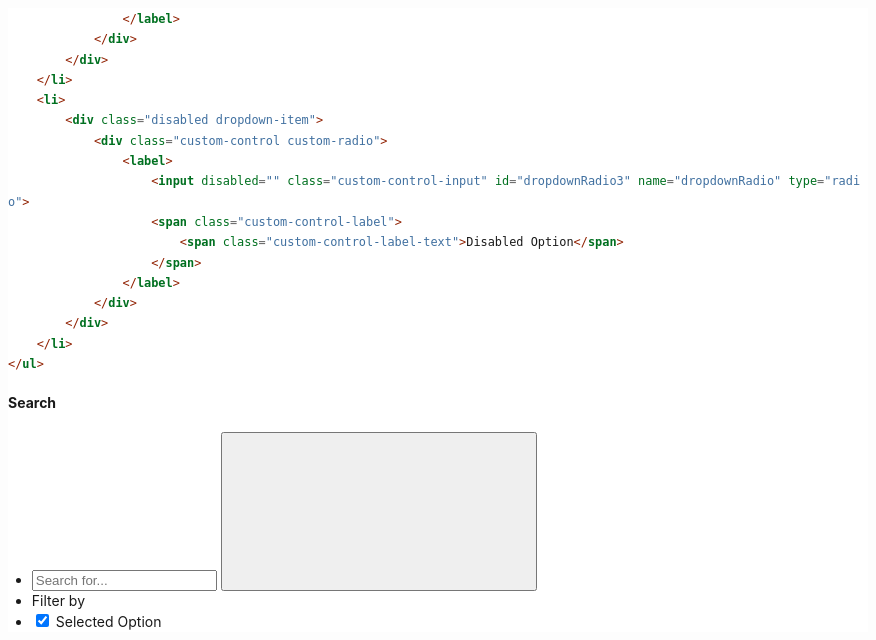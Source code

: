 ```html
                </label>
            </div>
        </div>
    </li>
    <li>
        <div class="disabled dropdown-item">
            <div class="custom-control custom-radio">
                <label>
                    <input disabled="" class="custom-control-input" id="dropdownRadio3" name="dropdownRadio" type="radio">
                    <span class="custom-control-label">
                        <span class="custom-control-label-text">Disabled Option</span>
                    </span>
                </label>
            </div>
        </div>
    </li>
</ul>
```

#### Search

<div class="sheet-example">
    <div class="clay-site-dropdown-menu-container">
        <ul aria-labelledby="theDropdownToggleId" class="dropdown-menu">
            <li class="dropdown-section">
                <div class="input-group input-group-sm">
                    <div class="input-group-item">
                        <input class="form-control input-group-inset input-group-inset-after" placeholder="Search for..." type="text">
                        <span class="input-group-inset-item input-group-inset-item-after">
                            <button class="btn btn-unstyled" type="button">
                                <svg class="lexicon-icon lexicon-icon-search" focusable="false" role="presentation">
                                    <use href="/images/icons/icons.svg#search"></use>
                                </svg>
                            </button>
                        </span>
                    </div>
                </div>
            </li>
            <li class="dropdown-subheader">Filter by</li>
            <li>
                <div class="active dropdown-item">
                    <div class="custom-control custom-checkbox">
                        <label>
                            <input checked="" class="custom-control-input" type="checkbox">
                            <span class="custom-control-label">
                                <span class="custom-control-label-text">Selected Option</span>
                            </span>
                        </label>
                    </div>
                </div>
            </li>
        </ul>
    </div>
</div>
